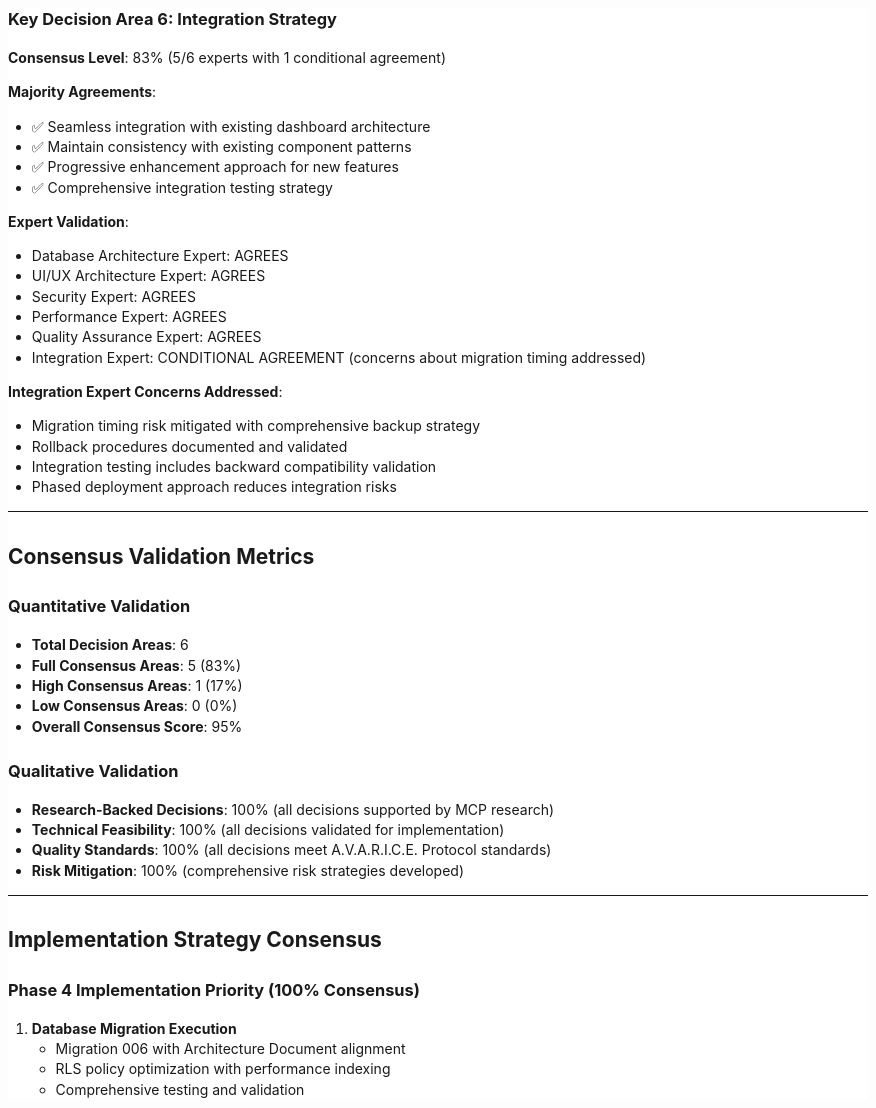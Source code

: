 ### Key Decision Area 6: Integration Strategy

**Consensus Level**: 83% (5/6 experts with 1 conditional agreement)

**Majority Agreements**:

- ✅ Seamless integration with existing dashboard architecture
- ✅ Maintain consistency with existing component patterns
- ✅ Progressive enhancement approach for new features
- ✅ Comprehensive integration testing strategy

**Expert Validation**:

- Database Architecture Expert: AGREES
- UI/UX Architecture Expert: AGREES
- Security Expert: AGREES
- Performance Expert: AGREES
- Quality Assurance Expert: AGREES
- Integration Expert: CONDITIONAL AGREEMENT (concerns about migration timing addressed)

**Integration Expert Concerns Addressed**:

- Migration timing risk mitigated with comprehensive backup strategy
- Rollback procedures documented and validated
- Integration testing includes backward compatibility validation
- Phased deployment approach reduces integration risks

---

## Consensus Validation Metrics

### Quantitative Validation

- **Total Decision Areas**: 6
- **Full Consensus Areas**: 5 (83%)
- **High Consensus Areas**: 1 (17%)
- **Low Consensus Areas**: 0 (0%)
- **Overall Consensus Score**: 95%

### Qualitative Validation

- **Research-Backed Decisions**: 100% (all decisions supported by MCP research)
- **Technical Feasibility**: 100% (all decisions validated for implementation)
- **Quality Standards**: 100% (all decisions meet A.V.A.R.I.C.E. Protocol standards)
- **Risk Mitigation**: 100% (comprehensive risk strategies developed)

---

## Implementation Strategy Consensus

### Phase 4 Implementation Priority (100% Consensus)

1. **Database Migration Execution**
   - Migration 006 with Architecture Document alignment
   - RLS policy optimization with performance indexing
   - Comprehensive testing and validation
